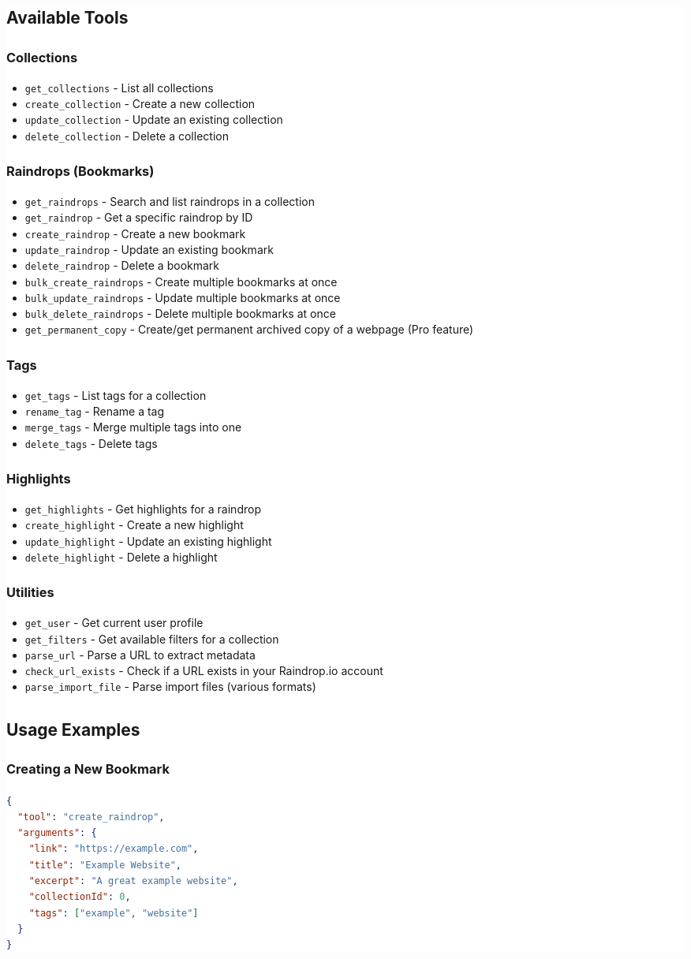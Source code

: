 ## Available Tools

### Collections
- `get_collections` - List all collections
- `create_collection` - Create a new collection
- `update_collection` - Update an existing collection
- `delete_collection` - Delete a collection

### Raindrops (Bookmarks)
- `get_raindrops` - Search and list raindrops in a collection
- `get_raindrop` - Get a specific raindrop by ID
- `create_raindrop` - Create a new bookmark
- `update_raindrop` - Update an existing bookmark
- `delete_raindrop` - Delete a bookmark
- `bulk_create_raindrops` - Create multiple bookmarks at once
- `bulk_update_raindrops` - Update multiple bookmarks at once
- `bulk_delete_raindrops` - Delete multiple bookmarks at once
- `get_permanent_copy` - Create/get permanent archived copy of a webpage (Pro feature)

### Tags
- `get_tags` - List tags for a collection
- `rename_tag` - Rename a tag
- `merge_tags` - Merge multiple tags into one
- `delete_tags` - Delete tags

### Highlights
- `get_highlights` - Get highlights for a raindrop
- `create_highlight` - Create a new highlight
- `update_highlight` - Update an existing highlight
- `delete_highlight` - Delete a highlight

### Utilities
- `get_user` - Get current user profile
- `get_filters` - Get available filters for a collection
- `parse_url` - Parse a URL to extract metadata
- `check_url_exists` - Check if a URL exists in your Raindrop.io account
- `parse_import_file` - Parse import files (various formats)

## Usage Examples

### Creating a New Bookmark

```json
{
  "tool": "create_raindrop",
  "arguments": {
    "link": "https://example.com",
    "title": "Example Website",
    "excerpt": "A great example website",
    "collectionId": 0,
    "tags": ["example", "website"]
  }
}
```
